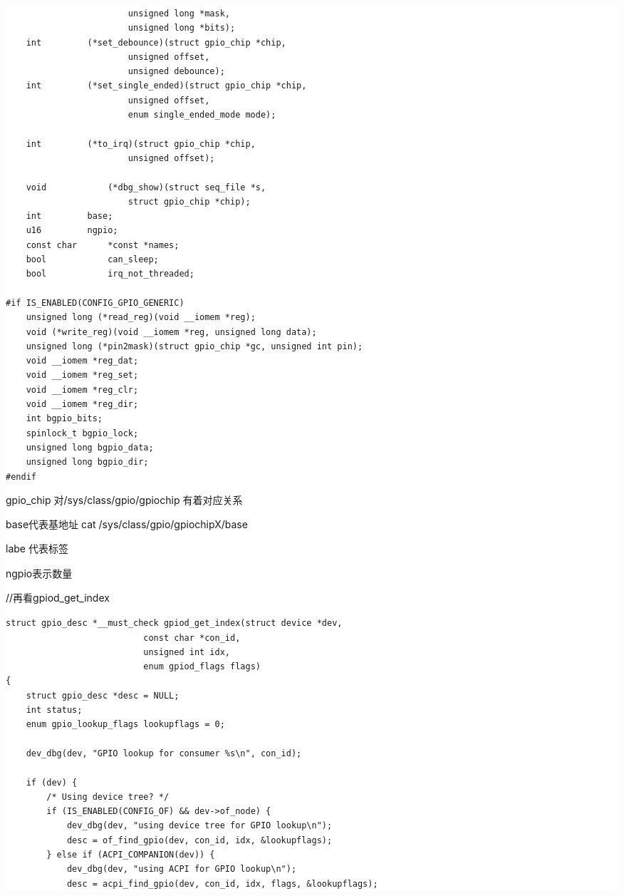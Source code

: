 ```
						unsigned long *mask,
						unsigned long *bits);
	int			(*set_debounce)(struct gpio_chip *chip,
						unsigned offset,
						unsigned debounce);
	int			(*set_single_ended)(struct gpio_chip *chip,
						unsigned offset,
						enum single_ended_mode mode);

	int			(*to_irq)(struct gpio_chip *chip,
						unsigned offset);

	void			(*dbg_show)(struct seq_file *s,
						struct gpio_chip *chip);
	int			base;
	u16			ngpio;
	const char		*const *names;
	bool			can_sleep;
	bool			irq_not_threaded;

#if IS_ENABLED(CONFIG_GPIO_GENERIC)
	unsigned long (*read_reg)(void __iomem *reg);
	void (*write_reg)(void __iomem *reg, unsigned long data);
	unsigned long (*pin2mask)(struct gpio_chip *gc, unsigned int pin);
	void __iomem *reg_dat;
	void __iomem *reg_set;
	void __iomem *reg_clr;
	void __iomem *reg_dir;
	int bgpio_bits;
	spinlock_t bgpio_lock;
	unsigned long bgpio_data;
	unsigned long bgpio_dir;
#endif
```

gpio_chip 对/sys/class/gpio/gpiochip 有着对应关系

base代表基地址    cat /sys/class/gpio/gpiochipX/base

labe 代表标签

ngpio表示数量



//再看gpiod_get_index

```
struct gpio_desc *__must_check gpiod_get_index(struct device *dev,
					       const char *con_id,
					       unsigned int idx,
					       enum gpiod_flags flags)
{
	struct gpio_desc *desc = NULL;
	int status;
	enum gpio_lookup_flags lookupflags = 0;

	dev_dbg(dev, "GPIO lookup for consumer %s\n", con_id);

	if (dev) {
		/* Using device tree? */
		if (IS_ENABLED(CONFIG_OF) && dev->of_node) {
			dev_dbg(dev, "using device tree for GPIO lookup\n");
			desc = of_find_gpio(dev, con_id, idx, &lookupflags);
		} else if (ACPI_COMPANION(dev)) {
			dev_dbg(dev, "using ACPI for GPIO lookup\n");
			desc = acpi_find_gpio(dev, con_id, idx, flags, &lookupflags);
```